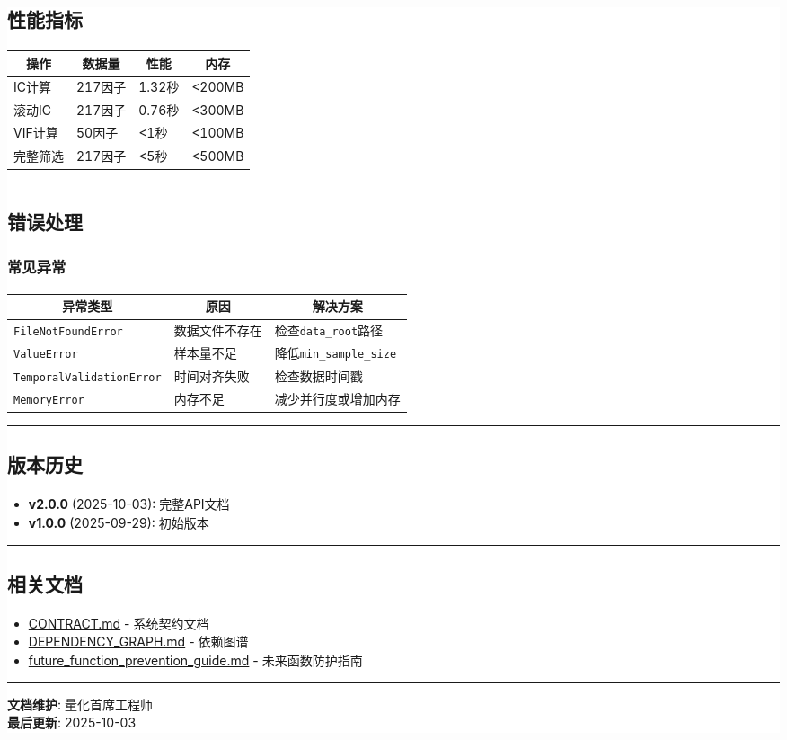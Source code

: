 
## 性能指标

| 操作 | 数据量 | 性能 | 内存 |
|------|--------|------|------|
| IC计算 | 217因子 | 1.32秒 | <200MB |
| 滚动IC | 217因子 | 0.76秒 | <300MB |
| VIF计算 | 50因子 | <1秒 | <100MB |
| 完整筛选 | 217因子 | <5秒 | <500MB |

---

## 错误处理

### 常见异常

| 异常类型 | 原因 | 解决方案 |
|---------|------|----------|
| `FileNotFoundError` | 数据文件不存在 | 检查`data_root`路径 |
| `ValueError` | 样本量不足 | 降低`min_sample_size` |
| `TemporalValidationError` | 时间对齐失败 | 检查数据时间戳 |
| `MemoryError` | 内存不足 | 减少并行度或增加内存 |

---

## 版本历史

- **v2.0.0** (2025-10-03): 完整API文档
- **v1.0.0** (2025-09-29): 初始版本

---

## 相关文档

- [CONTRACT.md](CONTRACT.md) - 系统契约文档
- [DEPENDENCY_GRAPH.md](DEPENDENCY_GRAPH.md) - 依赖图谱
- [future_function_prevention_guide.md](future_function_prevention_guide.md) - 未来函数防护指南

---

**文档维护**: 量化首席工程师  
**最后更新**: 2025-10-03

